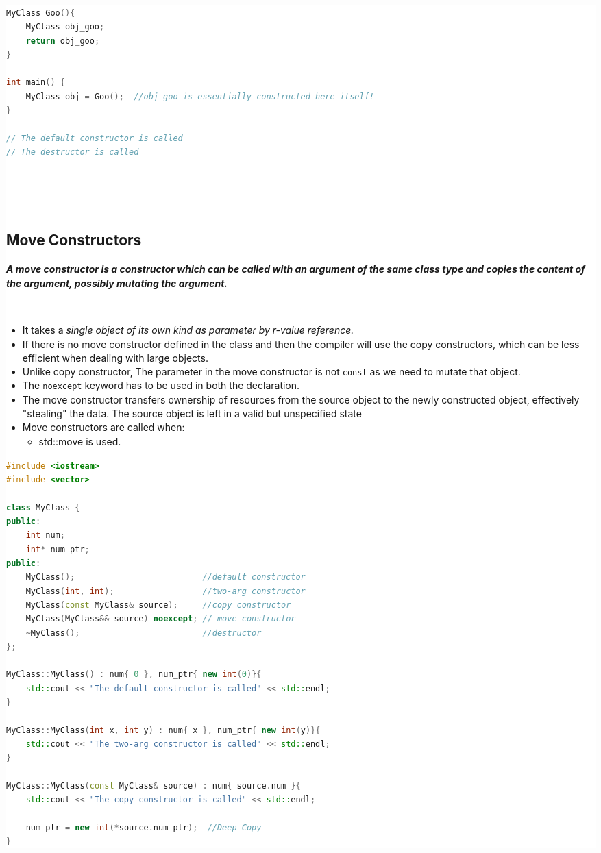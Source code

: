   ```cpp
  MyClass Goo(){
      MyClass obj_goo;
      return obj_goo;
  }

  int main() {
      MyClass obj = Goo();  //obj_goo is essentially constructed here itself!
  }

  // The default constructor is called
  // The destructor is called
  ```

<br>
<br>
<br>

## Move Constructors

**_A move constructor is a constructor which can be called with an argument of the same class type and copies the content of the argument, possibly mutating the argument._**

<br>

- It takes a _single object of its own kind as parameter by r-value reference._
- If there is no move constructor defined in the class and then the compiler will use the copy constructors, which can be less efficient when dealing with large objects.
- Unlike copy constructor, The parameter in the move constructor is not `const` as we need to mutate that object.
- The `noexcept` keyword has to be used in both the declaration.
- The move constructor transfers ownership of resources from the source object to the newly constructed object, effectively "stealing" the data. The source object is left in a valid but unspecified state
- Move constructors are called when:
  - std::move is used.

```cpp
#include <iostream>
#include <vector>

class MyClass {
public:
    int num;
    int* num_ptr;
public:
    MyClass();		                    //default constructor
    MyClass(int, int);		            //two-arg constructor
    MyClass(const MyClass& source);     //copy constructor
    MyClass(MyClass&& source) noexcept; // move constructor
    ~MyClass();                         //destructor
};

MyClass::MyClass() : num{ 0 }, num_ptr{ new int(0)}{
    std::cout << "The default constructor is called" << std::endl;
}

MyClass::MyClass(int x, int y) : num{ x }, num_ptr{ new int(y)}{
    std::cout << "The two-arg constructor is called" << std::endl;
}

MyClass::MyClass(const MyClass& source) : num{ source.num }{
    std::cout << "The copy constructor is called" << std::endl;

    num_ptr = new int(*source.num_ptr);  //Deep Copy
}
```